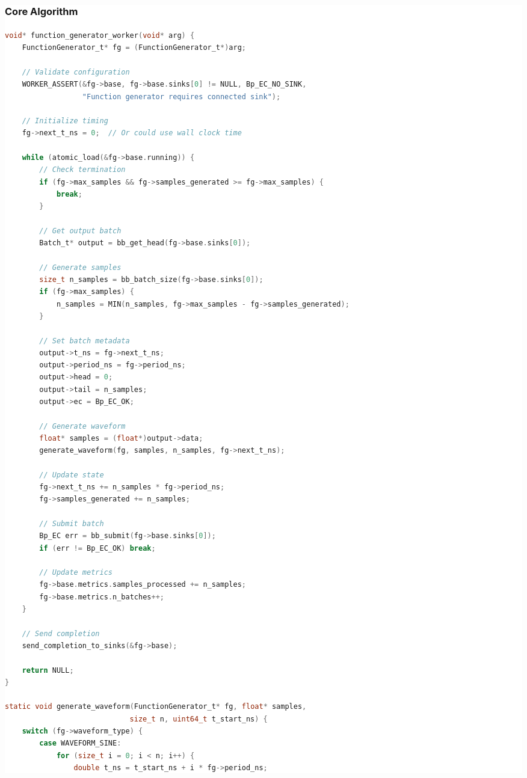 ### Core Algorithm
```c
void* function_generator_worker(void* arg) {
    FunctionGenerator_t* fg = (FunctionGenerator_t*)arg;
    
    // Validate configuration
    WORKER_ASSERT(&fg->base, fg->base.sinks[0] != NULL, Bp_EC_NO_SINK,
                  "Function generator requires connected sink");
    
    // Initialize timing
    fg->next_t_ns = 0;  // Or could use wall clock time
    
    while (atomic_load(&fg->base.running)) {
        // Check termination
        if (fg->max_samples && fg->samples_generated >= fg->max_samples) {
            break;
        }
        
        // Get output batch
        Batch_t* output = bb_get_head(fg->base.sinks[0]);
        
        // Generate samples
        size_t n_samples = bb_batch_size(fg->base.sinks[0]);
        if (fg->max_samples) {
            n_samples = MIN(n_samples, fg->max_samples - fg->samples_generated);
        }
        
        // Set batch metadata
        output->t_ns = fg->next_t_ns;
        output->period_ns = fg->period_ns;
        output->head = 0;
        output->tail = n_samples;
        output->ec = Bp_EC_OK;
        
        // Generate waveform
        float* samples = (float*)output->data;
        generate_waveform(fg, samples, n_samples, fg->next_t_ns);
        
        // Update state
        fg->next_t_ns += n_samples * fg->period_ns;
        fg->samples_generated += n_samples;
        
        // Submit batch
        Bp_EC err = bb_submit(fg->base.sinks[0]);
        if (err != Bp_EC_OK) break;
        
        // Update metrics
        fg->base.metrics.samples_processed += n_samples;
        fg->base.metrics.n_batches++;
    }
    
    // Send completion
    send_completion_to_sinks(&fg->base);
    
    return NULL;
}

static void generate_waveform(FunctionGenerator_t* fg, float* samples, 
                             size_t n, uint64_t t_start_ns) {
    switch (fg->waveform_type) {
        case WAVEFORM_SINE:
            for (size_t i = 0; i < n; i++) {
                double t_ns = t_start_ns + i * fg->period_ns;
```